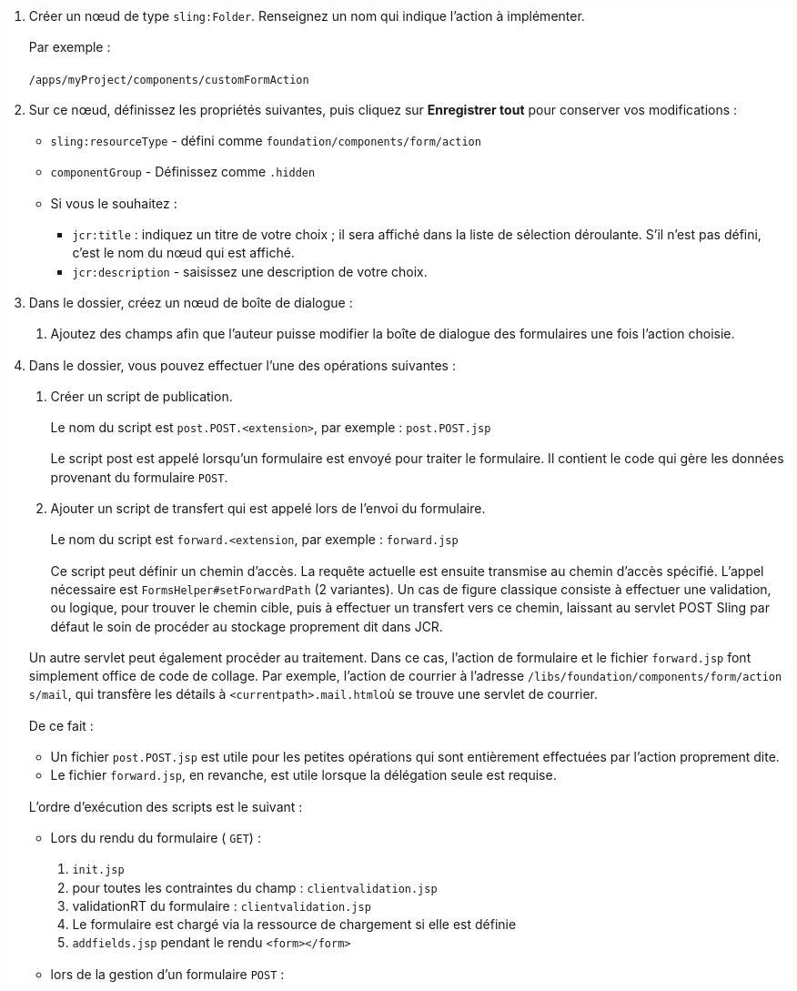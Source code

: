 1. Créer un nœud de type `sling:Folder`. Renseignez un nom qui indique l’action à implémenter.

   Par exemple :

   `/apps/myProject/components/customFormAction`

1. Sur ce nœud, définissez les propriétés suivantes, puis cliquez sur **Enregistrer tout** pour conserver vos modifications :

   * `sling:resourceType` - défini comme  `foundation/components/form/action`
   * `componentGroup` - Définissez comme  `.hidden`
   * Si vous le souhaitez :

      * `jcr:title` : indiquez un titre de votre choix ; il sera affiché dans la liste de sélection déroulante. S’il n’est pas défini, c’est le nom du nœud qui est affiché.
      * `jcr:description` - saisissez une description de votre choix.

1. Dans le dossier, créez un nœud de boîte de dialogue :

   1. Ajoutez des champs afin que l’auteur puisse modifier la boîte de dialogue des formulaires une fois l’action choisie.

1. Dans le dossier, vous pouvez effectuer l’une des opérations suivantes :

   1. Créer un script de publication.

      Le nom du script est `post.POST.<extension>`, par exemple : `post.POST.jsp`

      Le script post est appelé lorsqu’un formulaire est envoyé pour traiter le formulaire. Il contient le code qui gère les données provenant du formulaire `POST`.

   1. Ajouter un script de transfert qui est appelé lors de l’envoi du formulaire.

      Le nom du script est `forward.<extension`, par exemple : `forward.jsp`

      Ce script peut définir un chemin d’accès. La requête actuelle est ensuite transmise au chemin d’accès spécifié.
   L’appel nécessaire est `FormsHelper#setForwardPath` (2 variantes). Un cas de figure classique consiste à effectuer une validation, ou logique, pour trouver le chemin cible, puis à effectuer un transfert vers ce chemin, laissant au servlet POST Sling par défaut le soin de procéder au stockage proprement dit dans JCR.

   Un autre servlet peut également procéder au traitement. Dans ce cas, l’action de formulaire et le fichier `forward.jsp` font simplement office de code de collage. Par exemple, l’action de courrier à l’adresse `/libs/foundation/components/form/actions/mail`, qui transfère les détails à `<currentpath>.mail.html`où se trouve une servlet de courrier.

   De ce fait :

   * Un fichier `post.POST.jsp` est utile pour les petites opérations qui sont entièrement effectuées par l’action proprement dite.
   * Le fichier `forward.jsp`, en revanche, est utile lorsque la délégation seule est requise.

   L’ordre d’exécution des scripts est le suivant :

   * Lors du rendu du formulaire ( `GET`) :

      1. `init.jsp`
      1. pour toutes les contraintes du champ : `clientvalidation.jsp`
      1. validationRT du formulaire : `clientvalidation.jsp`
      1. Le formulaire est chargé via la ressource de chargement si elle est définie
      1. `addfields.jsp` pendant le rendu  `<form></form>`
   * lors de la gestion d’un formulaire `POST` :
